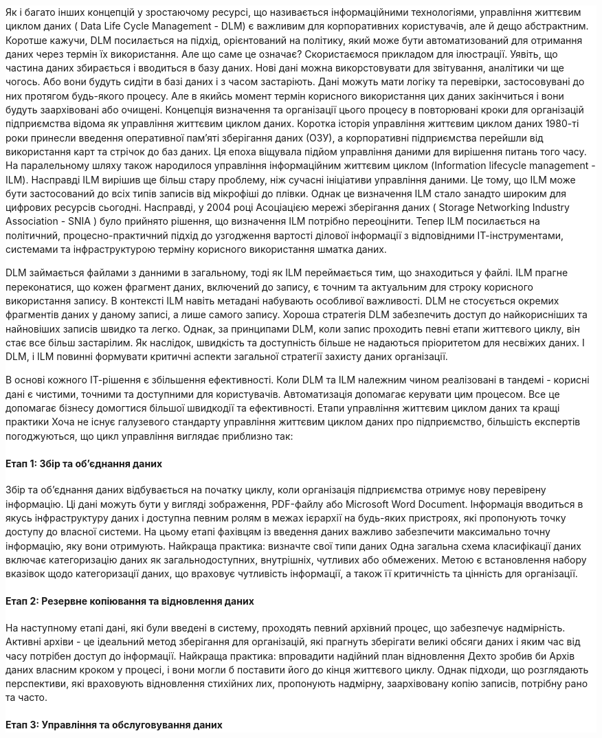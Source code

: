 Як і багато інших концепцій у зростаючому ресурсі, що називається інформаційними технологіями, управління життєвим циклом даних ( Data Life Cycle Management - DLM) є важливим для корпоративних користувачів, але й дещо абстрактним.
Коротше кажучи, DLM посилається на підхід, орієнтований на політику, який може бути автоматизований для отримання даних через термін їх використання. Але що саме це означає? Скористаємося прикладом для ілюстрації.
Уявіть, що частина даних збирається і вводиться в базу даних. Нові дані можна викорстовувати для звітування, аналітики чи ще чогось. Або вони будуть сидіти в базі даних і з часом застаріють. Дані можуть мати логіку та перевірки, застосовувані до них протягом будь-якого процесу. Але в якийсь момент термін корисного використання цих даних закінчиться і вони будуть заархівовані або очищені.
Концепція визначення та організації цього процесу в повторювані кроки для організацій підприємства відома як управління життєвим циклом даних.
Коротка історія управління життєвим циклом даних
1980-ті роки принесли введення оперативної пам’яті зберігання даних (ОЗУ), а корпоративні підприємства перейшли від використання карт та стрічок до баз даних. Ця епоха віщувала підйом управління даними для вирішення питань того часу.
На паралельному шляху також народилося управління інформаційним життєвим циклом (Information lifecycle management - ILM). Насправді ILM вирішив ще більш стару проблему, ніж сучасні ініціативи управління даними. Це тому, що ILM може бути застосований до всіх типів записів від мікрофіші до плівки.
Однак це визначення ILM стало занадто широким для цифрових ресурсів сьогодні. Насправді, у 2004 році Асоціацією мережі зберігання даних ( Storage Networking Industry Association - SNIA ) було прийнято рішення, що визначення ILM потрібно переоцінити. Тепер ILM посилається на політичний, процесно-практичний підхід до узгодження вартості ділової інформації з відповідними ІТ-інструментами, системами та інфраструктурою терміну корисного використання шматка даних.

DLM займається файлами з данними в загальному, тоді як ILM переймається тим, що знаходиться у файлі. ILM прагне переконатися, що кожен фрагмент даних, включений до запису, є точним та актуальним для строку корисного використання запису. В контексті ILM навіть метадані набувають особливої важливості.
DLM не стосується окремих фрагментів даних у даному записі, а лише самого запису. Хороша стратегія DLM забезпечить доступ до найкорисніших та найновіших записів швидко та легко. Однак, за принципами DLM, коли запис проходить певні етапи життєвого циклу, він стає все більш застарілим. Як наслідок, швидкість та доступність більше не надаються пріоритетом для несвіжих даних.
І DLM, і ILM повинні формувати критичні аспекти загальної стратегії захисту даних організації.

В основі кожного ІТ-рішення є збільшення ефективності. Коли DLM та ILM належним чином реалізовані в тандемі - корисні дані є чистими, точними та доступними для користувачів. Автоматизація допомагає керувати цим процесом. Все це допомагає бізнесу домогтися більшої швидкодії та ефективності.
Етапи управління життєвим циклом даних та кращі практики
Хоча не існує галузевого стандарту управління життєвим циклом даних про підприємство, більшість експертів погоджуються, що цикл управління виглядає приблизно так:
#### Етап 1: Збір та об’єднання даних
Збір та об’єднання даних відбувається на початку циклу, коли організація підприємства отримує нову перевірену інформацію. Ці дані можуть бути у вигляді зображення, PDF-файлу або Microsoft Word Document. Інформація вводиться в якусь інфраструктуру даних і доступна певним ролям в межах ієрархії на будь-яких пристроях, які пропонують точку доступу до власної системи.
На цьому етапі фахівцям із введення даних важливо забезпечити максимально точну інформацію, яку вони отримують.
Найкраща практика: визначте свої типи даних
Одна загальна схема класифікації даних включає категоризацію даних як загальнодоступних, внутрішніх, чутливих або обмежених. Метою є встановлення набору вказівок щодо категоризації даних, що враховує чутливість інформації, а також її критичність та цінність для організації.
#### Етап 2: Резервне копіювання та відновлення даних
На наступному етапі дані, які були введені в систему, проходять певний архівний процес, що забезпечує надмірність.
Активні архіви - це ідеальний метод зберігання для організацій, які прагнуть зберігати великі обсяги даних і яким час від часу потрібен доступ до інформації.
Найкраща практика: впровадити надійний план відновлення
Дехто зробив би Архів даних власним кроком у процесі, і вони могли б поставити його до кінця життєвого циклу. Однак підходи, що розглядають перспективи, які враховують відновлення стихійних лих, пропонують надмірну, заархівовану копію записів, потрібну рано та часто.
####  Етап 3: Управління та обслуговування даних